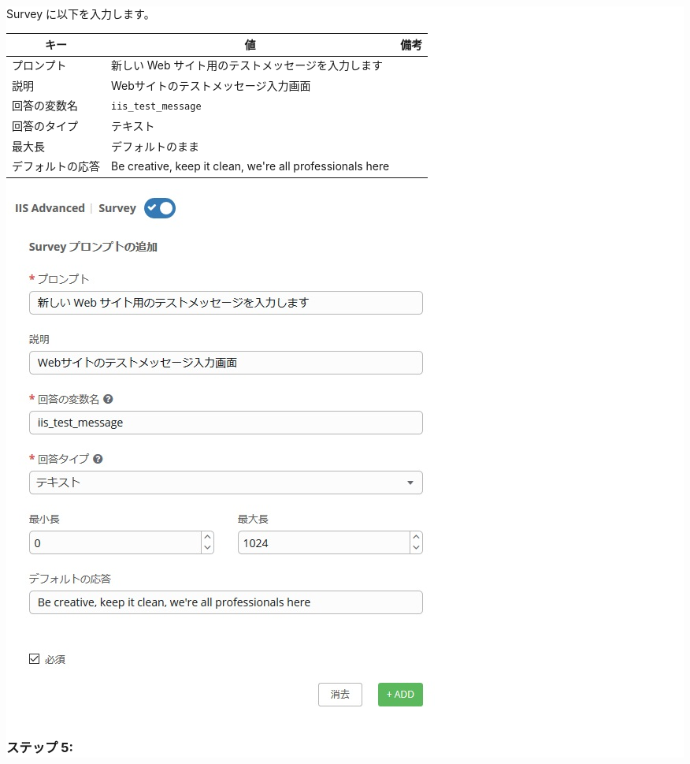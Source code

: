 Survey に以下を入力します。  

| キー                    | 値                                                    | 備考 |
|------------------------|----------------------------------------------------------|------|
| プロンプト                 |  	新しい Web サイト用のテストメッセージを入力します         |      |
| 説明            | Webサイトのテストメッセージ入力画面                             |      |
| 回答の変数名   | `iis_test_message`                                       |      |
| 回答のタイプ            | テキスト                                                     |      |
| 最大長 | デフォルトのまま                                         |      |
| デフォルトの応答         | Be creative, keep it clean, we're all professionals here |      |

![Survey Form](images/5-survey.ja.jpg)  

### ステップ 5:
